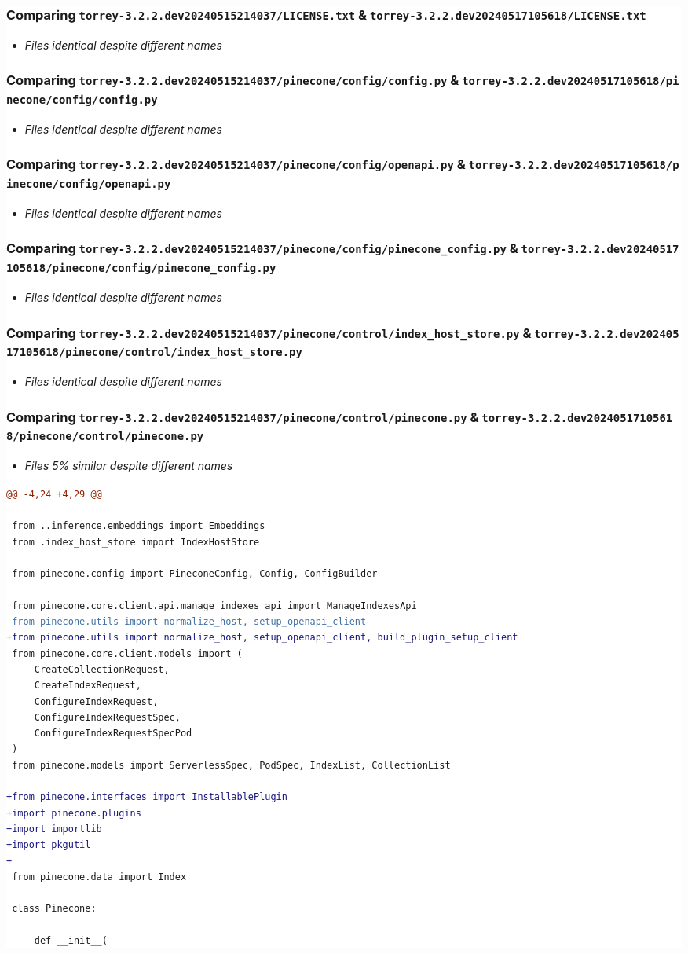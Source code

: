 ### Comparing `torrey-3.2.2.dev20240515214037/LICENSE.txt` & `torrey-3.2.2.dev20240517105618/LICENSE.txt`

 * *Files identical despite different names*

### Comparing `torrey-3.2.2.dev20240515214037/pinecone/config/config.py` & `torrey-3.2.2.dev20240517105618/pinecone/config/config.py`

 * *Files identical despite different names*

### Comparing `torrey-3.2.2.dev20240515214037/pinecone/config/openapi.py` & `torrey-3.2.2.dev20240517105618/pinecone/config/openapi.py`

 * *Files identical despite different names*

### Comparing `torrey-3.2.2.dev20240515214037/pinecone/config/pinecone_config.py` & `torrey-3.2.2.dev20240517105618/pinecone/config/pinecone_config.py`

 * *Files identical despite different names*

### Comparing `torrey-3.2.2.dev20240515214037/pinecone/control/index_host_store.py` & `torrey-3.2.2.dev20240517105618/pinecone/control/index_host_store.py`

 * *Files identical despite different names*

### Comparing `torrey-3.2.2.dev20240515214037/pinecone/control/pinecone.py` & `torrey-3.2.2.dev20240517105618/pinecone/control/pinecone.py`

 * *Files 5% similar despite different names*

```diff
@@ -4,24 +4,29 @@
 
 from ..inference.embeddings import Embeddings
 from .index_host_store import IndexHostStore
 
 from pinecone.config import PineconeConfig, Config, ConfigBuilder
 
 from pinecone.core.client.api.manage_indexes_api import ManageIndexesApi
-from pinecone.utils import normalize_host, setup_openapi_client
+from pinecone.utils import normalize_host, setup_openapi_client, build_plugin_setup_client
 from pinecone.core.client.models import (
     CreateCollectionRequest,
     CreateIndexRequest,
     ConfigureIndexRequest,
     ConfigureIndexRequestSpec,
     ConfigureIndexRequestSpecPod
 )
 from pinecone.models import ServerlessSpec, PodSpec, IndexList, CollectionList
 
+from pinecone.interfaces import InstallablePlugin
+import pinecone.plugins
+import importlib
+import pkgutil
+
 from pinecone.data import Index
 
 class Pinecone:
 
     def __init__(
```